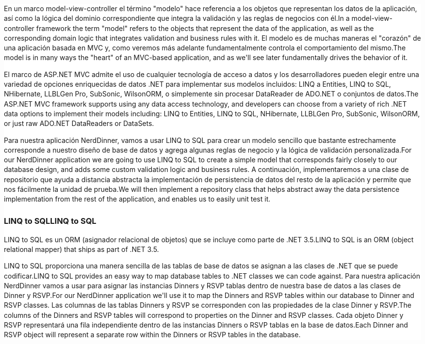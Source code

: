 <span data-ttu-id="d2c52-110">En un marco model-view-controller el término "modelo" hace referencia a los objetos que representan los datos de la aplicación, así como la lógica del dominio correspondiente que integra la validación y las reglas de negocios con él.</span><span class="sxs-lookup"><span data-stu-id="d2c52-110">In a model-view-controller framework the term "model" refers to the objects that represent the data of the application, as well as the corresponding domain logic that integrates validation and business rules with it.</span></span> <span data-ttu-id="d2c52-111">El modelo es de muchas maneras el "corazón" de una aplicación basada en MVC y, como veremos más adelante fundamentalmente controla el comportamiento del mismo.</span><span class="sxs-lookup"><span data-stu-id="d2c52-111">The model is in many ways the "heart" of an MVC-based application, and as we'll see later fundamentally drives the behavior of it.</span></span>

<span data-ttu-id="d2c52-112">El marco de ASP.NET MVC admite el uso de cualquier tecnología de acceso a datos y los desarrolladores pueden elegir entre una variedad de opciones enriquecidas de datos .NET para implementar sus modelos incluidos: LINQ a Entities, LINQ to SQL, NHibernate, LLBLGen Pro, SubSonic, WilsonORM, o simplemente sin procesar DataReader de ADO.NET o conjuntos de datos.</span><span class="sxs-lookup"><span data-stu-id="d2c52-112">The ASP.NET MVC framework supports using any data access technology, and developers can choose from a variety of rich .NET data options to implement their models including: LINQ to Entities, LINQ to SQL, NHibernate, LLBLGen Pro, SubSonic, WilsonORM, or just raw ADO.NET DataReaders or DataSets.</span></span>

<span data-ttu-id="d2c52-113">Para nuestra aplicación NerdDinner, vamos a usar LINQ to SQL para crear un modelo sencillo que bastante estrechamente corresponde a nuestro diseño de base de datos y agrega algunas reglas de negocio y la lógica de validación personalizada.</span><span class="sxs-lookup"><span data-stu-id="d2c52-113">For our NerdDinner application we are going to use LINQ to SQL to create a simple model that corresponds fairly closely to our database design, and adds some custom validation logic and business rules.</span></span> <span data-ttu-id="d2c52-114">A continuación, implementaremos a una clase de repositorio que ayuda a distancia abstracta la implementación de persistencia de datos del resto de la aplicación y permite que nos fácilmente la unidad de prueba.</span><span class="sxs-lookup"><span data-stu-id="d2c52-114">We will then implement a repository class that helps abstract away the data persistence implementation from the rest of the application, and enables us to easily unit test it.</span></span>

### <a name="linq-to-sql"></a><span data-ttu-id="d2c52-115">LINQ to SQL</span><span class="sxs-lookup"><span data-stu-id="d2c52-115">LINQ to SQL</span></span>

<span data-ttu-id="d2c52-116">LINQ to SQL es un ORM (asignador relacional de objetos) que se incluye como parte de .NET 3.5.</span><span class="sxs-lookup"><span data-stu-id="d2c52-116">LINQ to SQL is an ORM (object relational mapper) that ships as part of .NET 3.5.</span></span>

<span data-ttu-id="d2c52-117">LINQ to SQL proporciona una manera sencilla de las tablas de base de datos se asignan a las clases de .NET que se puede codificar.</span><span class="sxs-lookup"><span data-stu-id="d2c52-117">LINQ to SQL provides an easy way to map database tables to .NET classes we can code against.</span></span> <span data-ttu-id="d2c52-118">Para nuestra aplicación NerdDinner vamos a usar para asignar las instancias Dinners y RSVP tablas dentro de nuestra base de datos a las clases de Dinner y RSVP.</span><span class="sxs-lookup"><span data-stu-id="d2c52-118">For our NerdDinner application we'll use it to map the Dinners and RSVP tables within our database to Dinner and RSVP classes.</span></span> <span data-ttu-id="d2c52-119">Las columnas de las tablas Dinners y RSVP se corresponden con las propiedades de la clase Dinner y RSVP.</span><span class="sxs-lookup"><span data-stu-id="d2c52-119">The columns of the Dinners and RSVP tables will correspond to properties on the Dinner and RSVP classes.</span></span> <span data-ttu-id="d2c52-120">Cada objeto Dinner y RSVP representará una fila independiente dentro de las instancias Dinners o RSVP tablas en la base de datos.</span><span class="sxs-lookup"><span data-stu-id="d2c52-120">Each Dinner and RSVP object will represent a separate row within the Dinners or RSVP tables in the database.</span></span>
